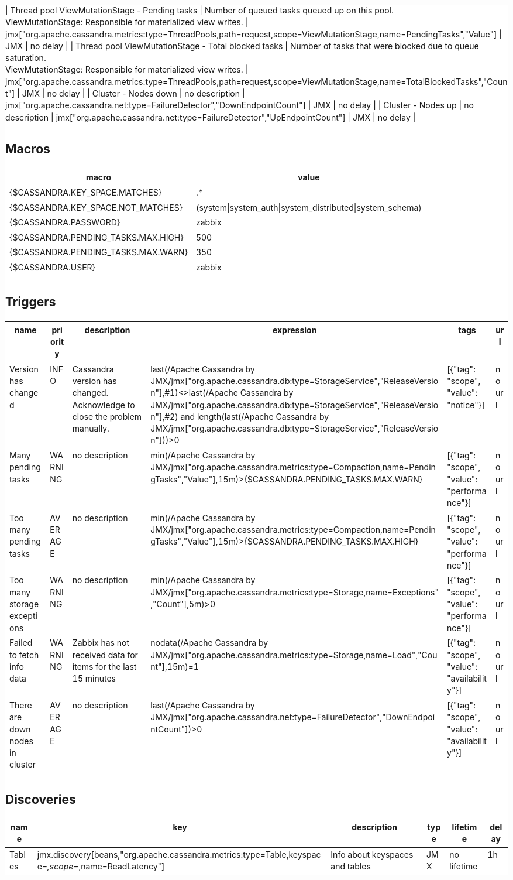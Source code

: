 | Thread pool ViewMutationStage - Pending tasks | Number of queued tasks queued up on this pool.<br>ViewMutationStage: Responsible for materialized view writes. | jmx["org.apache.cassandra.metrics:type=ThreadPools,path=request,scope=ViewMutationStage,name=PendingTasks","Value"] | JMX | no delay |
| Thread pool ViewMutationStage - Total blocked tasks | Number of tasks that were blocked due to queue saturation.<br>ViewMutationStage: Responsible for materialized view writes. | jmx["org.apache.cassandra.metrics:type=ThreadPools,path=request,scope=ViewMutationStage,name=TotalBlockedTasks","Count"] | JMX | no delay |
| Cluster - Nodes down | no description | jmx["org.apache.cassandra.net:type=FailureDetector","DownEndpointCount"] | JMX | no delay |
| Cluster - Nodes up | no description | jmx["org.apache.cassandra.net:type=FailureDetector","UpEndpointCount"] | JMX | no delay |


<a name="macros" />

## Macros
| macro | value |
| ------------- |------------- |
| {$CASSANDRA.KEY_SPACE.MATCHES} | .* |
| {$CASSANDRA.KEY_SPACE.NOT_MATCHES} | (system\|system_auth\|system_distributed\|system_schema) |
| {$CASSANDRA.PASSWORD} | zabbix |
| {$CASSANDRA.PENDING_TASKS.MAX.HIGH} | 500 |
| {$CASSANDRA.PENDING_TASKS.MAX.WARN} | 350 |
| {$CASSANDRA.USER} | zabbix |


<a name="triggers" />

## Triggers
| name | priority | description | expression | tags | url |
| ------------- |------------- |------------- |------------- |------------- |------------- |
| Version has changed | INFO | Cassandra version has changed. Acknowledge to close the problem manually. | last(/Apache Cassandra by JMX/jmx["org.apache.cassandra.db:type=StorageService","ReleaseVersion"],#1)<>last(/Apache Cassandra by JMX/jmx["org.apache.cassandra.db:type=StorageService","ReleaseVersion"],#2) and length(last(/Apache Cassandra by JMX/jmx["org.apache.cassandra.db:type=StorageService","ReleaseVersion"]))>0 | [{"tag": "scope", "value": "notice"}] | no url |
| Many pending tasks | WARNING | no description | min(/Apache Cassandra by JMX/jmx["org.apache.cassandra.metrics:type=Compaction,name=PendingTasks","Value"],15m)>{$CASSANDRA.PENDING_TASKS.MAX.WARN} | [{"tag": "scope", "value": "performance"}] | no url |
| Too many pending tasks | AVERAGE | no description | min(/Apache Cassandra by JMX/jmx["org.apache.cassandra.metrics:type=Compaction,name=PendingTasks","Value"],15m)>{$CASSANDRA.PENDING_TASKS.MAX.HIGH} | [{"tag": "scope", "value": "performance"}] | no url |
| Too many storage exceptions | WARNING | no description | min(/Apache Cassandra by JMX/jmx["org.apache.cassandra.metrics:type=Storage,name=Exceptions","Count"],5m)>0 | [{"tag": "scope", "value": "performance"}] | no url |
| Failed to fetch info data | WARNING | Zabbix has not received data for items for the last 15 minutes | nodata(/Apache Cassandra by JMX/jmx["org.apache.cassandra.metrics:type=Storage,name=Load","Count"],15m)=1 | [{"tag": "scope", "value": "availability"}] | no url |
| There are down nodes in cluster | AVERAGE | no description | last(/Apache Cassandra by JMX/jmx["org.apache.cassandra.net:type=FailureDetector","DownEndpointCount"])>0 | [{"tag": "scope", "value": "availability"}] | no url |


<a name="discoveries" />

## Discoveries
| name | key | description | type | lifetime | delay |
| ------------- |------------- |------------- |------------- |------------- |------------- |
| Tables | jmx.discovery[beans,"org.apache.cassandra.metrics:type=Table,keyspace=*,scope=*,name=ReadLatency"] | Info about keyspaces and tables | JMX | no lifetime | 1h |


<a name="discovery_tables" />
